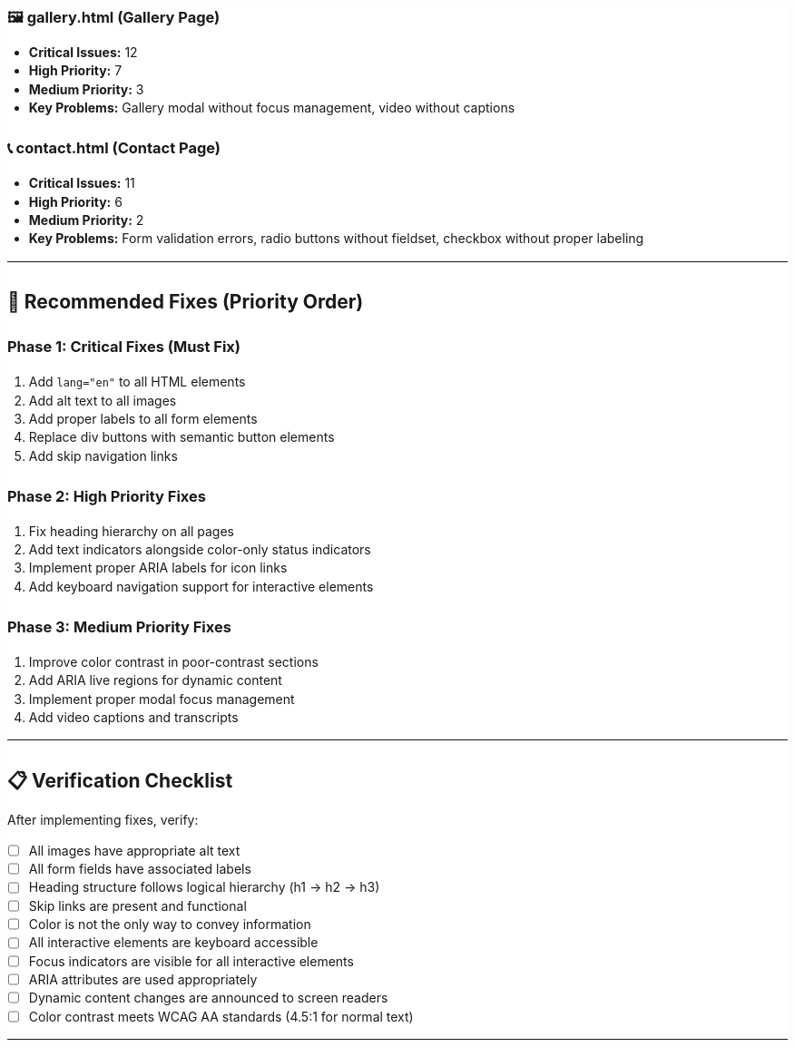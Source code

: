 ### 🖼️ gallery.html (Gallery Page)
- **Critical Issues:** 12
- **High Priority:** 7
- **Medium Priority:** 3
- **Key Problems:** Gallery modal without focus management, video without captions

### 📞 contact.html (Contact Page)
- **Critical Issues:** 11
- **High Priority:** 6
- **Medium Priority:** 2
- **Key Problems:** Form validation errors, radio buttons without fieldset, checkbox without proper labeling

---

## 🔧 Recommended Fixes (Priority Order)

### Phase 1: Critical Fixes (Must Fix)
1. Add `lang="en"` to all HTML elements
2. Add alt text to all images
3. Add proper labels to all form elements
4. Replace div buttons with semantic button elements
5. Add skip navigation links

### Phase 2: High Priority Fixes
1. Fix heading hierarchy on all pages
2. Add text indicators alongside color-only status indicators
3. Implement proper ARIA labels for icon links
4. Add keyboard navigation support for interactive elements

### Phase 3: Medium Priority Fixes
1. Improve color contrast in poor-contrast sections
2. Add ARIA live regions for dynamic content
3. Implement proper modal focus management
4. Add video captions and transcripts

---

## 📋 Verification Checklist

After implementing fixes, verify:
- [ ] All images have appropriate alt text
- [ ] All form fields have associated labels
- [ ] Heading structure follows logical hierarchy (h1 → h2 → h3)
- [ ] Skip links are present and functional
- [ ] Color is not the only way to convey information
- [ ] All interactive elements are keyboard accessible
- [ ] Focus indicators are visible for all interactive elements
- [ ] ARIA attributes are used appropriately
- [ ] Dynamic content changes are announced to screen readers
- [ ] Color contrast meets WCAG AA standards (4.5:1 for normal text)

---